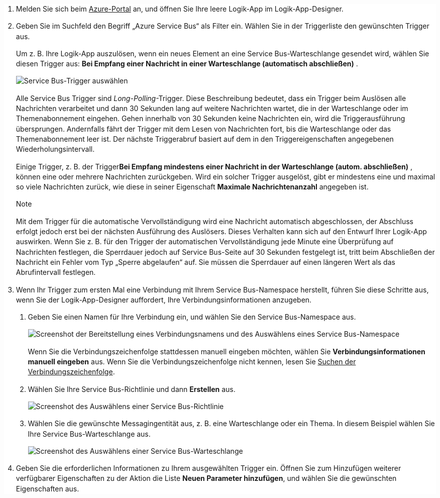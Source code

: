 1. Melden Sie sich beim [Azure-Portal](https://portal.azure.com) an, und öffnen Sie Ihre leere Logik-App im Logik-App-Designer.

1. Geben Sie im Suchfeld den Begriff „Azure Service Bus“ als Filter ein. Wählen Sie in der Triggerliste den gewünschten Trigger aus.

   Um z. B. Ihre Logik-App auszulösen, wenn ein neues Element an eine Service Bus-Warteschlange gesendet wird, wählen Sie diesen Trigger aus: **Bei Empfang einer Nachricht in einer Warteschlange (automatisch abschließen)** .

   ![Service Bus-Trigger auswählen](./media/connectors-create-api-azure-service-bus/select-service-bus-trigger.png)

   Alle Service Bus Trigger sind *Long-Polling*-Trigger. Diese Beschreibung bedeutet, dass ein Trigger beim Auslösen alle Nachrichten verarbeitet und dann 30 Sekunden lang auf weitere Nachrichten wartet, die in der Warteschlange oder im Themenabonnement eingehen. Gehen innerhalb von 30 Sekunden keine Nachrichten ein, wird die Triggerausführung übersprungen. Andernfalls fährt der Trigger mit dem Lesen von Nachrichten fort, bis die Warteschlange oder das Themenabonnement leer ist. Der nächste Triggerabruf basiert auf dem in den Triggereigenschaften angegebenen Wiederholungsintervall.

   Einige Trigger, z. B. der Trigger**Bei Empfang mindestens einer Nachricht in der Warteschlange (autom. abschließen)** , können eine oder mehrere Nachrichten zurückgeben. Wird ein solcher Trigger ausgelöst, gibt er mindestens eine und maximal so viele Nachrichten zurück, wie diese in seiner Eigenschaft **Maximale Nachrichtenanzahl** angegeben ist.

    > [!NOTE]
    > Mit dem Trigger für die automatische Vervollständigung wird eine Nachricht automatisch abgeschlossen, der Abschluss erfolgt jedoch erst bei der nächsten Ausführung des Auslösers. Dieses Verhalten kann sich auf den Entwurf Ihrer Logik-App auswirken. Wenn Sie z. B. für den Trigger der automatischen Vervollständigung jede Minute eine Überprüfung auf Nachrichten festlegen, die Sperrdauer jedoch auf Service Bus-Seite auf 30 Sekunden festgelegt ist, tritt beim Abschließen der Nachricht ein Fehler vom Typ „Sperre abgelaufen“ auf. Sie müssen die Sperrdauer auf einen längeren Wert als das Abrufintervall festlegen.

1. Wenn Ihr Trigger zum ersten Mal eine Verbindung mit Ihrem Service Bus-Namespace herstellt, führen Sie diese Schritte aus, wenn Sie der Logik-App-Designer auffordert, Ihre Verbindungsinformationen anzugeben.

   1. Geben Sie einen Namen für Ihre Verbindung ein, und wählen Sie den Service Bus-Namespace aus.

      ![Screenshot der Bereitstellung eines Verbindungsnamens und des Auswählens eines Service Bus-Namespace](./media/connectors-create-api-azure-service-bus/create-service-bus-connection-trigger-1.png)

      Wenn Sie die Verbindungszeichenfolge stattdessen manuell eingeben möchten, wählen Sie **Verbindungsinformationen manuell eingeben** aus. Wenn Sie die Verbindungszeichenfolge nicht kennen, lesen Sie [Suchen der Verbindungszeichenfolge](#permissions-connection-string).

   1. Wählen Sie Ihre Service Bus-Richtlinie und dann **Erstellen** aus.

      ![Screenshot des Auswählens einer Service Bus-Richtlinie](./media/connectors-create-api-azure-service-bus/create-service-bus-connection-trigger-2.png)

   1. Wählen Sie die gewünschte Messagingentität aus, z. B. eine Warteschlange oder ein Thema. In diesem Beispiel wählen Sie Ihre Service Bus-Warteschlange aus.
   
      ![Screenshot des Auswählens einer Service Bus-Warteschlange](./media/connectors-create-api-azure-service-bus/service-bus-select-queue-trigger.png)

1. Geben Sie die erforderlichen Informationen zu Ihrem ausgewählten Trigger ein. Öffnen Sie zum Hinzufügen weiterer verfügbarer Eigenschaften zu der Aktion die Liste **Neuen Parameter hinzufügen**, und wählen Sie die gewünschten Eigenschaften aus.
